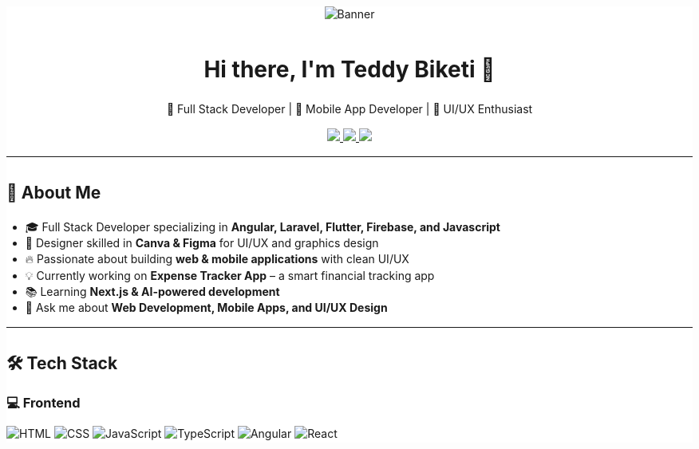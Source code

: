 
<p align="center">
  <img src="https://files.oaiusercontent.com/file-8oaK64fGxBeXYXTDBUxQm1?se=2025-03-25T07%3A27%3A39Z&sp=r&sv=2024-08-04&sr=b&rscc=max-age%3D604800%2C%20immutable%2C%20private&rscd=attachment%3B%20filename%3Da77f1010-4b26-42ea-99ba-92894af55103.webp&sig=FmDmRdpcuUTBD7LNWmelC9S38U7nVKUnTwBXLipGwyw%3D" alt="Banner" width="100%" />
</p>


<h1 align="center">Hi there, I'm Teddy Biketi 👋</h1>

<p align="center">
  🚀 Full Stack Developer | 📱 Mobile App Developer | 🎨 UI/UX Enthusiast
</p>

<p align="center">
  <a href="https://www.linkedin.com/in/teddy-biketi-256a25241/">
    <img src="https://img.shields.io/badge/LinkedIn-0A66C2?style=for-the-badge&logo=linkedin&logoColor=white" />
  </a>
  <a href="https://github.com/BiketiPro">
    <img src="https://img.shields.io/badge/GitHub-181717?style=for-the-badge&logo=github&logoColor=white" />
  </a>
  <a href="mailto:tedbiketi@gmail.com">
    <img src="https://img.shields.io/badge/Email-D14836?style=for-the-badge&logo=gmail&logoColor=white" />
  </a>
</p>

---

## 🚀 About Me  
- 🎓 Full Stack Developer specializing in **Angular, Laravel, Flutter, Firebase, and Javascript**  
- 🎨 Designer skilled in **Canva & Figma** for UI/UX and graphics design  
- 🔥 Passionate about building **web & mobile applications** with clean UI/UX  
- 💡 Currently working on **Expense Tracker App** – a smart financial tracking app  
- 📚 Learning **Next.js & AI-powered development**  
- 💬 Ask me about **Web Development, Mobile Apps, and UI/UX Design**  
 
 

---

## 🛠 Tech Stack  

### 💻 Frontend  
![HTML](https://img.shields.io/badge/HTML5-E34F26?style=for-the-badge&logo=html5&logoColor=white)
![CSS](https://img.shields.io/badge/CSS3-1572B6?style=for-the-badge&logo=css3&logoColor=white)
![JavaScript](https://img.shields.io/badge/JavaScript-F7DF1E?style=for-the-badge&logo=javascript&logoColor=black)
![TypeScript](https://img.shields.io/badge/TypeScript-007ACC?style=for-the-badge&logo=typescript&logoColor=white)
![Angular](https://img.shields.io/badge/Angular-DD0031?style=for-the-badge&logo=angular&logoColor=white)
![React](https://img.shields.io/badge/React-61DAFB?style=for-the-badge&logo=react&logoColor=black)
